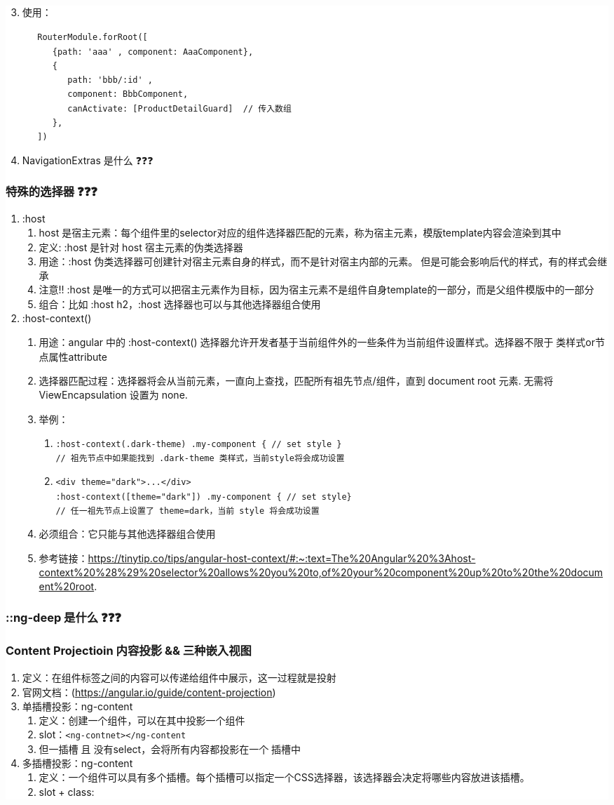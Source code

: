    3. 使用：

      ```dash
         RouterModule.forRoot([
            {path: 'aaa' , component: AaaComponent},
            {
               path: 'bbb/:id' , 
               component: BbbComponent,
               canActivate: [ProductDetailGuard]  // 传入数组
            },
         ])
      ```
12. NavigationExtras 是什么 ❓❓❓

### 特殊的选择器 ❓❓❓

1. :host
   1. host 是宿主元素：每个组件里的selector对应的组件选择器匹配的元素，称为宿主元素，模版template内容会渲染到其中
   2. 定义: :host 是针对 host 宿主元素的伪类选择器
   3. 用途：:host 伪类选择器可创建针对宿主元素自身的样式，而不是针对宿主内部的元素。 但是可能会影响后代的样式，有的样式会继承
   4. 注意!! :host 是唯一的方式可以把宿主元素作为目标，因为宿主元素不是组件自身template的一部分，而是父组件模版中的一部分
   5. 组合：比如 :host h2，:host 选择器也可以与其他选择器组合使用
2. :host-context()
   1. 用途：angular 中的 :host-context() 选择器允许开发者基于当前组件外的一些条件为当前组件设置样式。选择器不限于 类样式or节点属性attribute
   2. 选择器匹配过程：选择器将会从当前元素，一直向上查找，匹配所有祖先节点/组件，直到 document root 元素. 无需将 ViewEncapsulation 设置为 none.
   3. 举例：

      1. ```dash
         :host-context(.dark-theme) .my-component { // set style }
         // 祖先节点中如果能找到 .dark-theme 类样式，当前style将会成功设置
         ```

      2. ```dash
         <div theme="dark">...</div>
         :host-context([theme="dark"]) .my-component { // set style}
         // 任一祖先节点上设置了 theme=dark，当前 style 将会成功设置
         ```

   4. 必须组合：它只能与其他选择器组合使用
   5. 参考链接：<https://tinytip.co/tips/angular-host-context/#:~:text=The%20Angular%20%3Ahost-context%20%28%29%20selector%20allows%20you%20to,of%20your%20component%20up%20to%20the%20document%20root>.

### ::ng-deep 是什么 ❓❓❓

### Content Projectioin 内容投影 && 三种嵌入视图

1. 定义：在组件标签之间的内容可以传递给组件中展示，这一过程就是投射
2. 官网文档：(<https://angular.io/guide/content-projection>)
3. 单插槽投影：ng-content
   1. 定义：创建一个组件，可以在其中投影一个组件
   2. slot：`<ng-contnet></ng-content`
   3. 但一插槽 且 没有select，会将所有内容都投影在一个 插槽中
4. 多插槽投影：ng-content
   1. 定义：一个组件可以具有多个插槽。每个插槽可以指定一个CSS选择器，该选择器会决定将哪些内容放进该插槽。
   2. slot + class:
